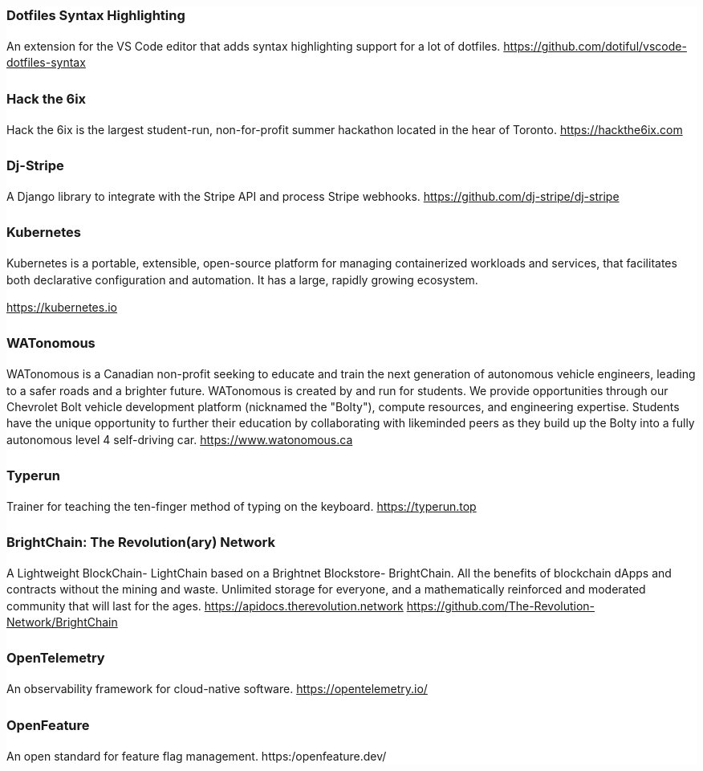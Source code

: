 ### Dotfiles Syntax Highlighting
An extension for the VS Code editor that adds syntax highlighting support for a lot of dotfiles.
https://github.com/dotiful/vscode-dotfiles-syntax

### Hack the 6ix
Hack the 6ix is the largest student-run, non-for-profit summer hackathon located in the hear of Toronto.
https://hackthe6ix.com

### Dj-Stripe
A Django library to integrate with the Stripe API and process Stripe webhooks.
https://github.com/dj-stripe/dj-stripe

### Kubernetes
Kubernetes is a portable, extensible, open-source platform for managing containerized workloads and services,
that facilitates both declarative configuration and automation. It has a large, rapidly growing ecosystem.

https://kubernetes.io

### WATonomous
WATonomous is a Canadian non-profit seeking to educate and train the next generation of autonomous vehicle engineers, leading to a safer roads and a brighter future. WATonomous is created by and run for students. We provide opportunities through our Chevrolet Bolt vehicle development platform (nicknamed the "Bolty"), compute resources, and engineering expertise. Students have the unique opportunity to further their education by collaborating with likeminded peers as they build up the Bolty into a fully autonomous level 4 self-driving car.
https://www.watonomous.ca

### Typerun
Trainer for teaching the ten-finger method of typing on the keyboard.
https://typerun.top

### BrightChain: The Revolution(ary) Network
A Lightweight BlockChain- LightChain based on a Brightnet Blockstore- BrightChain. All the benefits of blockchain dApps and contracts without the mining and waste. Unlimited storage for everyone, and a mathematically reinforced and moderated community that will last for the ages.
https://apidocs.therevolution.network
https://github.com/The-Revolution-Network/BrightChain

### OpenTelemetry
An observability framework for cloud-native software.
https://opentelemetry.io/

### OpenFeature
An open standard for feature flag management.
https:/openfeature.dev/
